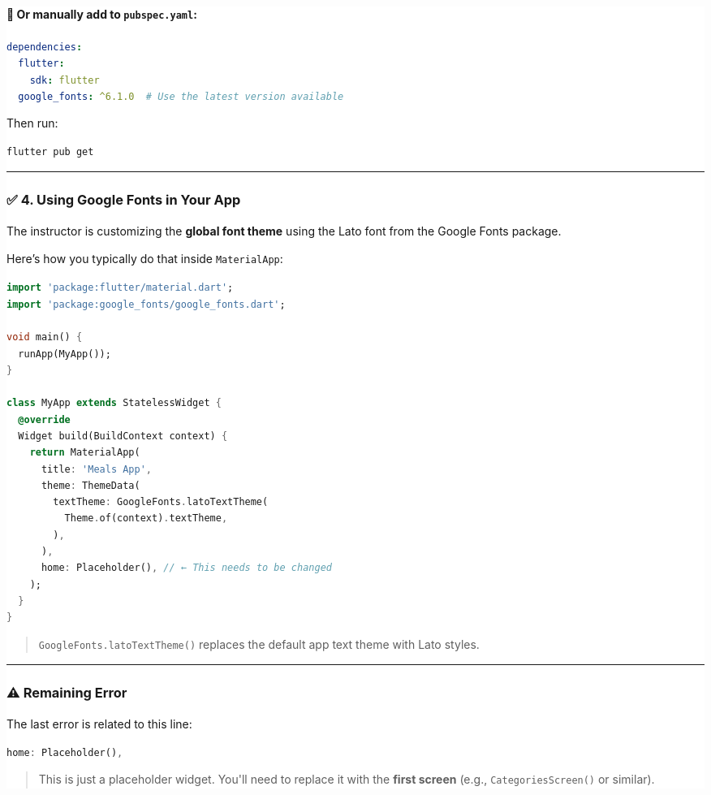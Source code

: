 #### 🔹 Or manually add to `pubspec.yaml`:
```yaml
dependencies:
  flutter:
    sdk: flutter
  google_fonts: ^6.1.0  # Use the latest version available
```

Then run:
```bash
flutter pub get
```

---

### ✅ 4. **Using Google Fonts in Your App**

The instructor is customizing the **global font theme** using the Lato font from the Google Fonts package.

Here’s how you typically do that inside `MaterialApp`:

```dart
import 'package:flutter/material.dart';
import 'package:google_fonts/google_fonts.dart';

void main() {
  runApp(MyApp());
}

class MyApp extends StatelessWidget {
  @override
  Widget build(BuildContext context) {
    return MaterialApp(
      title: 'Meals App',
      theme: ThemeData(
        textTheme: GoogleFonts.latoTextTheme(
          Theme.of(context).textTheme,
        ),
      ),
      home: Placeholder(), // ← This needs to be changed
    );
  }
}
```

> `GoogleFonts.latoTextTheme()` replaces the default app text theme with Lato styles.

---

### ⚠️ Remaining Error

The last error is related to this line:
```dart
home: Placeholder(),
```
> This is just a placeholder widget. You'll need to replace it with the **first screen** (e.g., `CategoriesScreen()` or similar).

